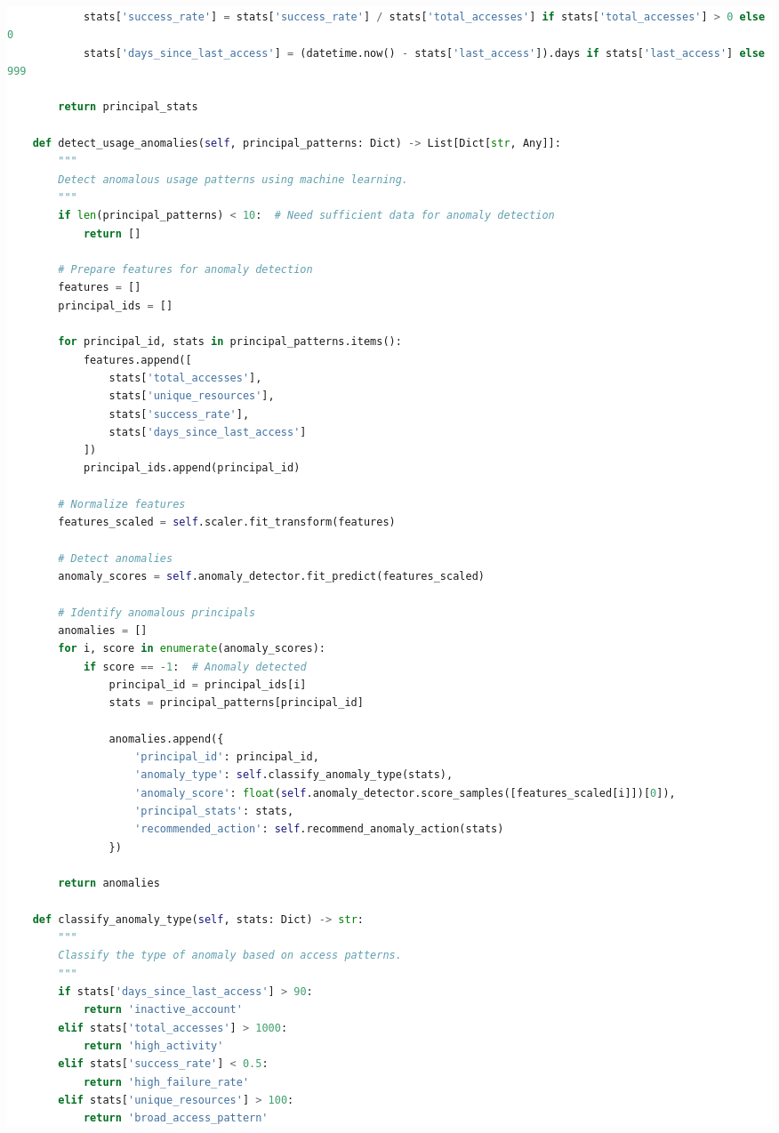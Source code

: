 ```python
            stats['success_rate'] = stats['success_rate'] / stats['total_accesses'] if stats['total_accesses'] > 0 else 0
            stats['days_since_last_access'] = (datetime.now() - stats['last_access']).days if stats['last_access'] else 999
        
        return principal_stats
    
    def detect_usage_anomalies(self, principal_patterns: Dict) -> List[Dict[str, Any]]:
        """
        Detect anomalous usage patterns using machine learning.
        """
        if len(principal_patterns) < 10:  # Need sufficient data for anomaly detection
            return []
        
        # Prepare features for anomaly detection
        features = []
        principal_ids = []
        
        for principal_id, stats in principal_patterns.items():
            features.append([
                stats['total_accesses'],
                stats['unique_resources'],
                stats['success_rate'],
                stats['days_since_last_access']
            ])
            principal_ids.append(principal_id)
        
        # Normalize features
        features_scaled = self.scaler.fit_transform(features)
        
        # Detect anomalies
        anomaly_scores = self.anomaly_detector.fit_predict(features_scaled)
        
        # Identify anomalous principals
        anomalies = []
        for i, score in enumerate(anomaly_scores):
            if score == -1:  # Anomaly detected
                principal_id = principal_ids[i]
                stats = principal_patterns[principal_id]
                
                anomalies.append({
                    'principal_id': principal_id,
                    'anomaly_type': self.classify_anomaly_type(stats),
                    'anomaly_score': float(self.anomaly_detector.score_samples([features_scaled[i]])[0]),
                    'principal_stats': stats,
                    'recommended_action': self.recommend_anomaly_action(stats)
                })
        
        return anomalies
    
    def classify_anomaly_type(self, stats: Dict) -> str:
        """
        Classify the type of anomaly based on access patterns.
        """
        if stats['days_since_last_access'] > 90:
            return 'inactive_account'
        elif stats['total_accesses'] > 1000:
            return 'high_activity'
        elif stats['success_rate'] < 0.5:
            return 'high_failure_rate'
        elif stats['unique_resources'] > 100:
            return 'broad_access_pattern'
```